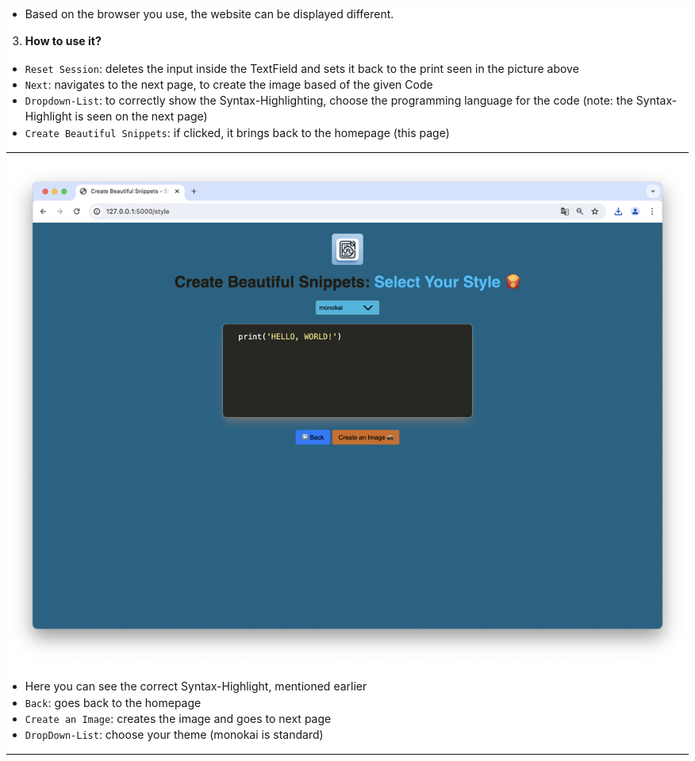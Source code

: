 - Based on the browser you use, the website can be displayed different.


3. **How to use it?**

- `Reset Session`: deletes the input inside the TextField and sets it back to the print seen in the picture above
- `Next`: navigates to the next page, to create the image based of the given Code
- `Dropdown-List`: to correctly show the Syntax-Highlighting, choose the programming language for the code (note: the Syntax-Highlight is seen on the next page)
- `Create Beautiful Snippets`: if clicked, it brings back to the homepage (this page)

<hr>

![Example Code](<Pictures/Example Code.png>)

- Here you can see the correct Syntax-Highlight, mentioned earlier
- `Back`: goes back to the homepage
- `Create an Image`: creates the image and goes to next page
- `DropDown-List`: choose your theme (monokai is standard)

<hr>
